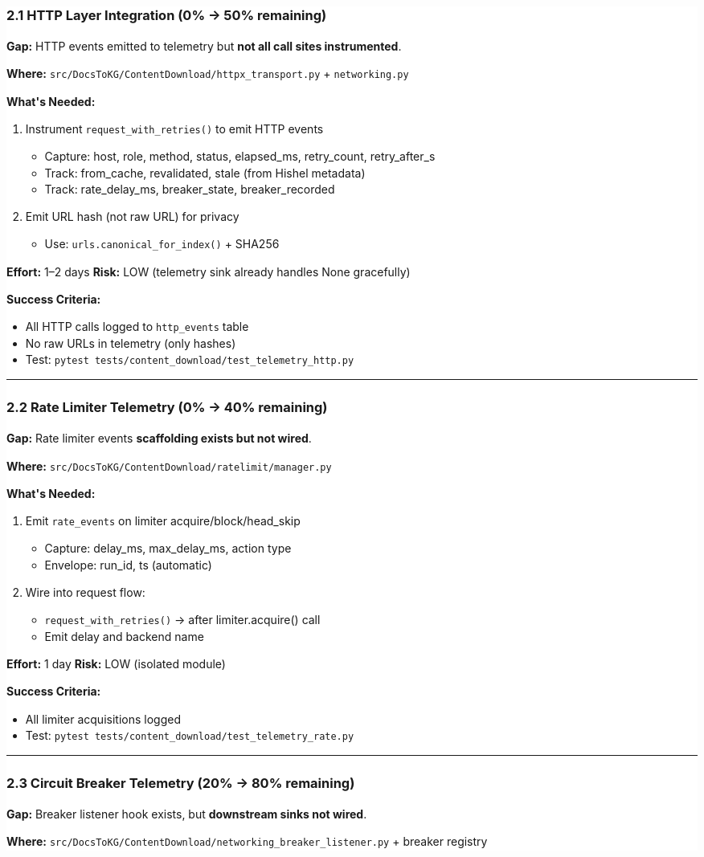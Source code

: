 ### 2.1 HTTP Layer Integration (0% → 50% remaining)

**Gap:** HTTP events emitted to telemetry but **not all call sites instrumented**.

**Where:** `src/DocsToKG/ContentDownload/httpx_transport.py` + `networking.py`

**What's Needed:**

1. Instrument `request_with_retries()` to emit HTTP events
   - Capture: host, role, method, status, elapsed_ms, retry_count, retry_after_s
   - Track: from_cache, revalidated, stale (from Hishel metadata)
   - Track: rate_delay_ms, breaker_state, breaker_recorded

2. Emit URL hash (not raw URL) for privacy
   - Use: `urls.canonical_for_index()` + SHA256

**Effort:** 1–2 days
**Risk:** LOW (telemetry sink already handles None gracefully)

**Success Criteria:**

- All HTTP calls logged to `http_events` table
- No raw URLs in telemetry (only hashes)
- Test: `pytest tests/content_download/test_telemetry_http.py`

---

### 2.2 Rate Limiter Telemetry (0% → 40% remaining)

**Gap:** Rate limiter events **scaffolding exists but not wired**.

**Where:** `src/DocsToKG/ContentDownload/ratelimit/manager.py`

**What's Needed:**

1. Emit `rate_events` on limiter acquire/block/head_skip
   - Capture: delay_ms, max_delay_ms, action type
   - Envelope: run_id, ts (automatic)

2. Wire into request flow:
   - `request_with_retries()` → after limiter.acquire() call
   - Emit delay and backend name

**Effort:** 1 day
**Risk:** LOW (isolated module)

**Success Criteria:**

- All limiter acquisitions logged
- Test: `pytest tests/content_download/test_telemetry_rate.py`

---

### 2.3 Circuit Breaker Telemetry (20% → 80% remaining)

**Gap:** Breaker listener hook exists, but **downstream sinks not wired**.

**Where:** `src/DocsToKG/ContentDownload/networking_breaker_listener.py` + breaker registry
